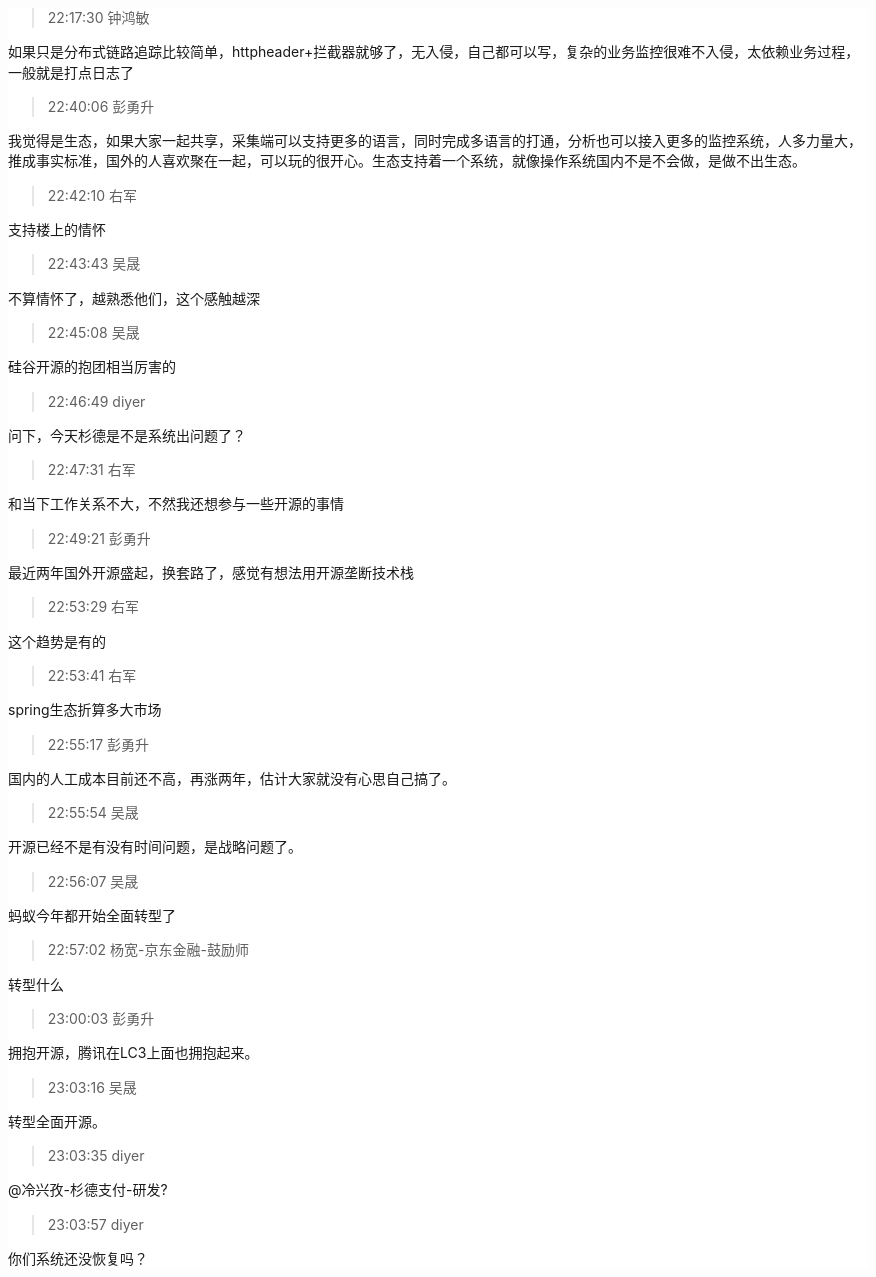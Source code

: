 > 22:17:30  钟鸿敏  
   
如果只是分布式链路追踪比较简单，httpheader+拦截器就够了，无入侵，自己都可以写，复杂的业务监控很难不入侵，太依赖业务过程，一般就是打点日志了  
   
> 22:40:06  彭勇升  
   
我觉得是生态，如果大家一起共享，采集端可以支持更多的语言，同时完成多语言的打通，分析也可以接入更多的监控系统，人多力量大，推成事实标准，国外的人喜欢聚在一起，可以玩的很开心。生态支持着一个系统，就像操作系统国内不是不会做，是做不出生态。  
   
> 22:42:10  右军  
   
支持楼上的情怀  
   
> 22:43:43  吴晟  
   
不算情怀了，越熟悉他们，这个感触越深  
   
> 22:45:08  吴晟  
   
硅谷开源的抱团相当厉害的  
   
> 22:46:49  diyer  
   
问下，今天杉德是不是系统出问题了？  
   
> 22:47:31  右军  
   
和当下工作关系不大，不然我还想参与一些开源的事情  
   
> 22:49:21  彭勇升  
   
最近两年国外开源盛起，换套路了，感觉有想法用开源垄断技术栈  
   
> 22:53:29  右军  
   
这个趋势是有的  
   
> 22:53:41  右军  
   
spring生态折算多大市场  
   
> 22:55:17  彭勇升  
   
国内的人工成本目前还不高，再涨两年，估计大家就没有心思自己搞了。  
   
> 22:55:54  吴晟  
   
开源已经不是有没有时间问题，是战略问题了。  
   
> 22:56:07  吴晟  
   
蚂蚁今年都开始全面转型了  
   
> 22:57:02  杨宽-京东金融-鼓励师  
   
转型什么  
   
> 23:00:03  彭勇升  
   
拥抱开源，腾讯在LC3上面也拥抱起来。  
   
> 23:03:16  吴晟  
   
转型全面开源。  
   
> 23:03:35  diyer  
   
@冷兴孜-杉德支付-研发?  
   
> 23:03:57  diyer  
   
你们系统还没恢复吗？  
   
